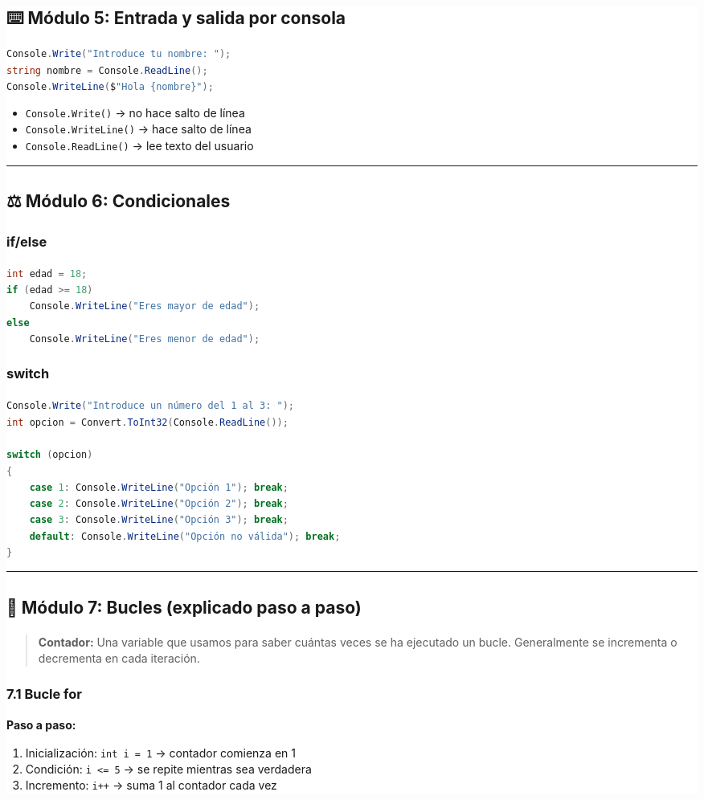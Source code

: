 ## ⌨️ Módulo 5: Entrada y salida por consola

```csharp
Console.Write("Introduce tu nombre: ");
string nombre = Console.ReadLine();
Console.WriteLine($"Hola {nombre}");
```

- `Console.Write()` → no hace salto de línea
- `Console.WriteLine()` → hace salto de línea
- `Console.ReadLine()` → lee texto del usuario

---

## ⚖️ Módulo 6: Condicionales

### if/else
```csharp
int edad = 18;
if (edad >= 18)
    Console.WriteLine("Eres mayor de edad");
else
    Console.WriteLine("Eres menor de edad");
```

### switch
```csharp
Console.Write("Introduce un número del 1 al 3: ");
int opcion = Convert.ToInt32(Console.ReadLine());

switch (opcion)
{
    case 1: Console.WriteLine("Opción 1"); break;
    case 2: Console.WriteLine("Opción 2"); break;
    case 3: Console.WriteLine("Opción 3"); break;
    default: Console.WriteLine("Opción no válida"); break;
}
```

---

## 🔁 Módulo 7: Bucles (explicado paso a paso)

> **Contador:** Una variable que usamos para saber cuántas veces se ha ejecutado un bucle. Generalmente se incrementa o decrementa en cada iteración.

### 7.1 Bucle for
**Paso a paso:**
1. Inicialización: `int i = 1` → contador comienza en 1
2. Condición: `i <= 5` → se repite mientras sea verdadera
3. Incremento: `i++` → suma 1 al contador cada vez
